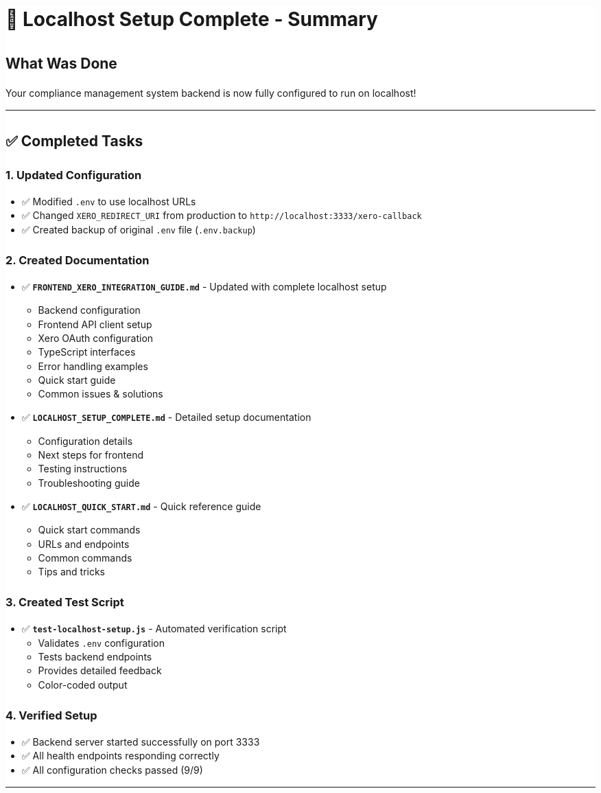 # 🎉 Localhost Setup Complete - Summary

## What Was Done

Your compliance management system backend is now fully configured to run on localhost!

---

## ✅ Completed Tasks

### 1. **Updated Configuration**
- ✅ Modified `.env` to use localhost URLs
- ✅ Changed `XERO_REDIRECT_URI` from production to `http://localhost:3333/xero-callback`
- ✅ Created backup of original `.env` file (`.env.backup`)

### 2. **Created Documentation**
- ✅ **`FRONTEND_XERO_INTEGRATION_GUIDE.md`** - Updated with complete localhost setup
  - Backend configuration
  - Frontend API client setup
  - Xero OAuth configuration
  - TypeScript interfaces
  - Error handling examples
  - Quick start guide
  - Common issues & solutions
  
- ✅ **`LOCALHOST_SETUP_COMPLETE.md`** - Detailed setup documentation
  - Configuration details
  - Next steps for frontend
  - Testing instructions
  - Troubleshooting guide
  
- ✅ **`LOCALHOST_QUICK_START.md`** - Quick reference guide
  - Quick start commands
  - URLs and endpoints
  - Common commands
  - Tips and tricks

### 3. **Created Test Script**
- ✅ **`test-localhost-setup.js`** - Automated verification script
  - Validates `.env` configuration
  - Tests backend endpoints
  - Provides detailed feedback
  - Color-coded output

### 4. **Verified Setup**
- ✅ Backend server started successfully on port 3333
- ✅ All health endpoints responding correctly
- ✅ All configuration checks passed (9/9)

---
